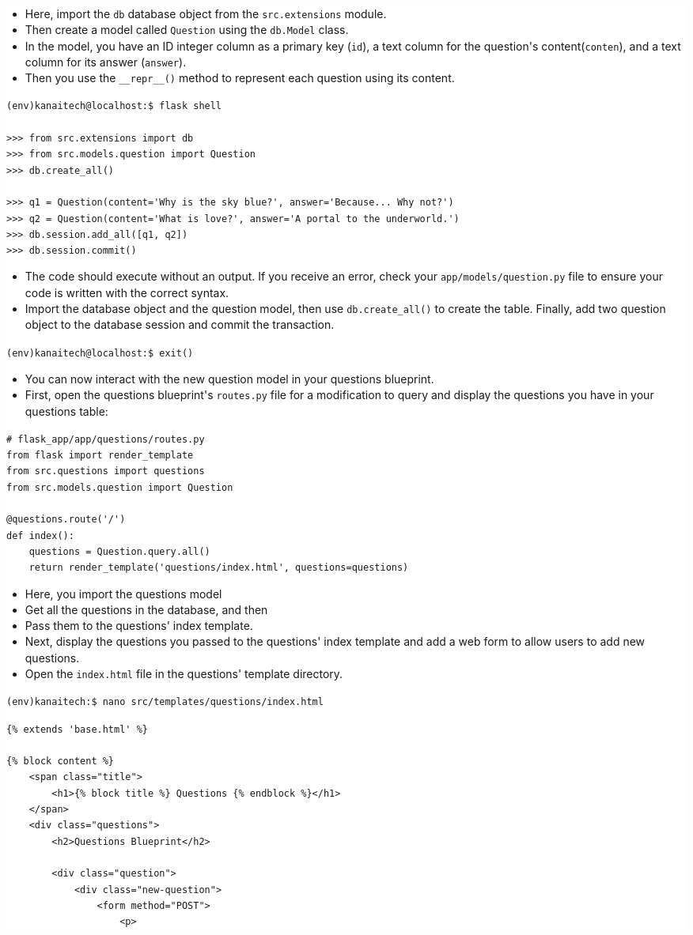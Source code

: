 * Here, import the `db` database object from the `src.extensions` module.
* Then create a model called `Question` using the `db.Model` class.
* In the model, you have an ID integer column as a primary key (`id`), a text column for the question's content(`conten`), and a text column for its answer (`answer`).
* Then you use the `__repr__()` method to represent each question using its content.

```
(env)kanaitech@localhost:$ flask shell

>>> from src.extensions import db
>>> from src.models.question import Question
>>> db.create_all()

>>> q1 = Question(content='Why is the sky blue?', answer='Because... Why not?')
>>> q2 = Question(content='What is love?', answer='A portal to the underworld.')
>>> db.session.add_all([q1, q2])
>>> db.session.commit()
```

* The code should execute without an output. If you receive an error, check your `app/models/question.py` file to ensure your code is written with the correct syntax.
* Import the database object and the question model, then use `db.create_all()` to create the table. Finally, add two question object to the database session and commit the transaction.

```
(env)kanaitech@localhost:$ exit()
```

* You can now interact with the new question model in your questions blueprint.
* First, open the questions blueprint's `routes.py` file for a modification to query and display the questions you have in your questions table:

```
# flask_app/app/questions/routes.py
from flask import render_template
from src.questions import questions
from src.models.question import Question

@questions.route('/')
def index():
    questions = Question.query.all()
    return render_template('questions/index.html', questions=questions)
```

* Here, you import the questions model
* Get all the questions in the database, and then
* Pass them to the questions' index template.
* Next, display the questions you passed to the questions' index template and add a web form to allow users to add new questions.
* Open the `index.html` file in the questions' template directory.

```
(env)kanaitech:$ nano src/templates/questions/index.html
```

```
{% extends 'base.html' %}

{% block content %}
    <span class="title">
        <h1>{% block title %} Questions {% endblock %}</h1>
    </span>
    <div class="questions">
        <h2>Questions Blueprint</h2>

        <div class="question">
            <div class="new-question">
                <form method="POST">
                    <p>
```